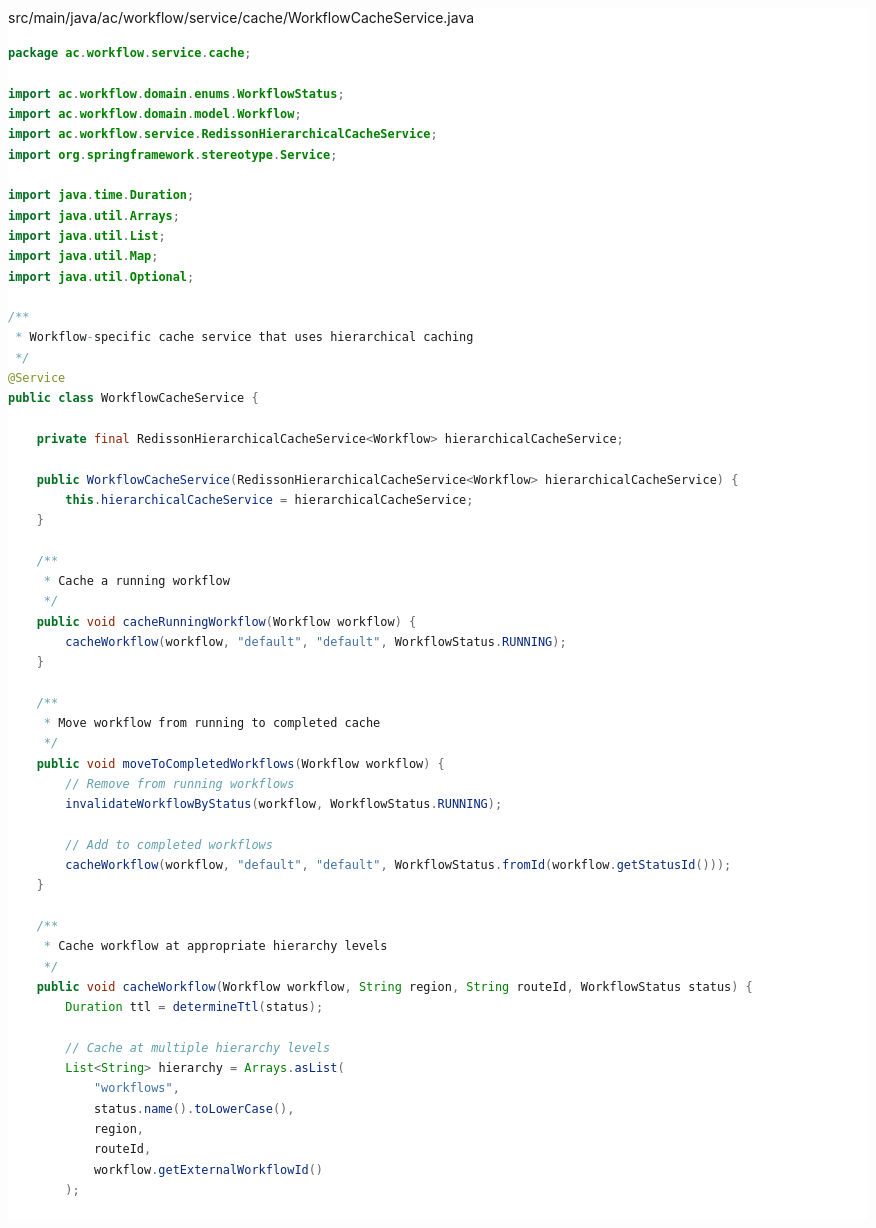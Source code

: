 <llm-snippet-file>src/main/java/ac/workflow/service/cache/WorkflowCacheService.java</llm-snippet-file>
```java
package ac.workflow.service.cache;

import ac.workflow.domain.enums.WorkflowStatus;
import ac.workflow.domain.model.Workflow;
import ac.workflow.service.RedissonHierarchicalCacheService;
import org.springframework.stereotype.Service;

import java.time.Duration;
import java.util.Arrays;
import java.util.List;
import java.util.Map;
import java.util.Optional;

/**
 * Workflow-specific cache service that uses hierarchical caching
 */
@Service
public class WorkflowCacheService {
    
    private final RedissonHierarchicalCacheService<Workflow> hierarchicalCacheService;
    
    public WorkflowCacheService(RedissonHierarchicalCacheService<Workflow> hierarchicalCacheService) {
        this.hierarchicalCacheService = hierarchicalCacheService;
    }
    
    /**
     * Cache a running workflow
     */
    public void cacheRunningWorkflow(Workflow workflow) {
        cacheWorkflow(workflow, "default", "default", WorkflowStatus.RUNNING);
    }
    
    /**
     * Move workflow from running to completed cache
     */
    public void moveToCompletedWorkflows(Workflow workflow) {
        // Remove from running workflows
        invalidateWorkflowByStatus(workflow, WorkflowStatus.RUNNING);
        
        // Add to completed workflows
        cacheWorkflow(workflow, "default", "default", WorkflowStatus.fromId(workflow.getStatusId()));
    }
    
    /**
     * Cache workflow at appropriate hierarchy levels
     */
    public void cacheWorkflow(Workflow workflow, String region, String routeId, WorkflowStatus status) {
        Duration ttl = determineTtl(status);
        
        // Cache at multiple hierarchy levels
        List<String> hierarchy = Arrays.asList(
            "workflows", 
            status.name().toLowerCase(), 
            region, 
            routeId, 
            workflow.getExternalWorkflowId()
        );
        
```